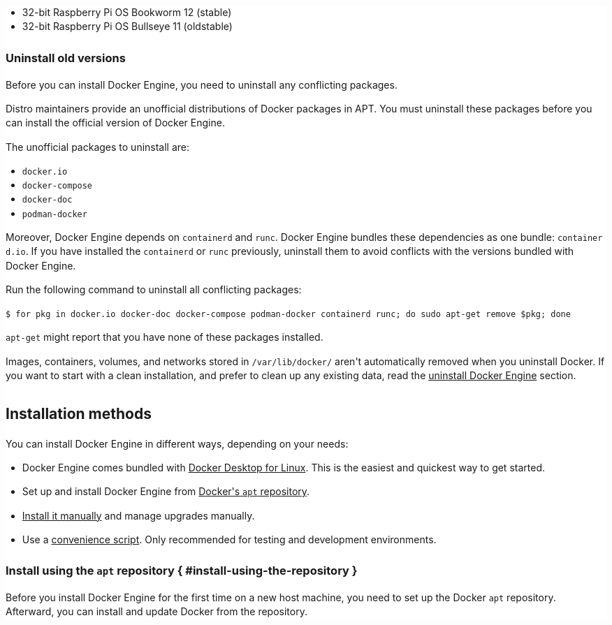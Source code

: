 - 32-bit Raspberry Pi OS Bookworm 12 (stable)
- 32-bit Raspberry Pi OS Bullseye 11 (oldstable)

### Uninstall old versions

Before you can install Docker Engine, you need to uninstall any conflicting packages.

Distro maintainers provide an unofficial distributions of Docker packages in
APT. You must uninstall these packages before you can install the official
version of Docker Engine.

The unofficial packages to uninstall are:

- `docker.io`
- `docker-compose`
- `docker-doc`
- `podman-docker`

Moreover, Docker Engine depends on `containerd` and `runc`. Docker Engine
bundles these dependencies as one bundle: `containerd.io`. If you have
installed the `containerd` or `runc` previously, uninstall them to avoid
conflicts with the versions bundled with Docker Engine.

Run the following command to uninstall all conflicting packages:

```console
$ for pkg in docker.io docker-doc docker-compose podman-docker containerd runc; do sudo apt-get remove $pkg; done
```

`apt-get` might report that you have none of these packages installed.

Images, containers, volumes, and networks stored in `/var/lib/docker/` aren't
automatically removed when you uninstall Docker. If you want to start with a
clean installation, and prefer to clean up any existing data, read the
[uninstall Docker Engine](#uninstall-docker-engine) section.

## Installation methods

You can install Docker Engine in different ways, depending on your needs:

- Docker Engine comes bundled with
  [Docker Desktop for Linux](../../desktop/install/linux/index.md). This is
  the easiest and quickest way to get started.

- Set up and install Docker Engine from
  [Docker's `apt` repository](#install-using-the-repository).

- [Install it manually](#install-from-a-package) and manage upgrades manually.

- Use a [convenience script](#install-using-the-convenience-script). Only
  recommended for testing and development environments.

### Install using the `apt` repository { #install-using-the-repository }

Before you install Docker Engine for the first time on a new host machine, you
need to set up the Docker `apt` repository. Afterward, you can install and update
Docker from the repository.

